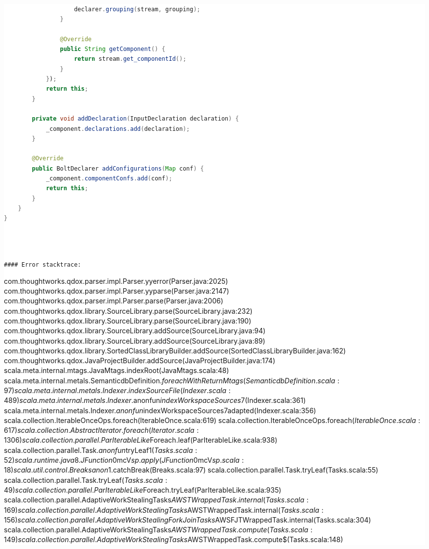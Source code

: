 ```java
                    declarer.grouping(stream, grouping);
                }                

                @Override
                public String getComponent() {
                    return stream.get_componentId();
                }                
            });
            return this;
        }
        
        private void addDeclaration(InputDeclaration declaration) {
            _component.declarations.add(declaration);
        }

        @Override
        public BoltDeclarer addConfigurations(Map conf) {
            _component.componentConfs.add(conf);
            return this;
        }
    }
}
```

```



#### Error stacktrace:

```
com.thoughtworks.qdox.parser.impl.Parser.yyerror(Parser.java:2025)
	com.thoughtworks.qdox.parser.impl.Parser.yyparse(Parser.java:2147)
	com.thoughtworks.qdox.parser.impl.Parser.parse(Parser.java:2006)
	com.thoughtworks.qdox.library.SourceLibrary.parse(SourceLibrary.java:232)
	com.thoughtworks.qdox.library.SourceLibrary.parse(SourceLibrary.java:190)
	com.thoughtworks.qdox.library.SourceLibrary.addSource(SourceLibrary.java:94)
	com.thoughtworks.qdox.library.SourceLibrary.addSource(SourceLibrary.java:89)
	com.thoughtworks.qdox.library.SortedClassLibraryBuilder.addSource(SortedClassLibraryBuilder.java:162)
	com.thoughtworks.qdox.JavaProjectBuilder.addSource(JavaProjectBuilder.java:174)
	scala.meta.internal.mtags.JavaMtags.indexRoot(JavaMtags.scala:48)
	scala.meta.internal.metals.SemanticdbDefinition$.foreachWithReturnMtags(SemanticdbDefinition.scala:97)
	scala.meta.internal.metals.Indexer.indexSourceFile(Indexer.scala:489)
	scala.meta.internal.metals.Indexer.$anonfun$indexWorkspaceSources$7(Indexer.scala:361)
	scala.meta.internal.metals.Indexer.$anonfun$indexWorkspaceSources$7$adapted(Indexer.scala:356)
	scala.collection.IterableOnceOps.foreach(IterableOnce.scala:619)
	scala.collection.IterableOnceOps.foreach$(IterableOnce.scala:617)
	scala.collection.AbstractIterator.foreach(Iterator.scala:1306)
	scala.collection.parallel.ParIterableLike$Foreach.leaf(ParIterableLike.scala:938)
	scala.collection.parallel.Task.$anonfun$tryLeaf$1(Tasks.scala:52)
	scala.runtime.java8.JFunction0$mcV$sp.apply(JFunction0$mcV$sp.scala:18)
	scala.util.control.Breaks$$anon$1.catchBreak(Breaks.scala:97)
	scala.collection.parallel.Task.tryLeaf(Tasks.scala:55)
	scala.collection.parallel.Task.tryLeaf$(Tasks.scala:49)
	scala.collection.parallel.ParIterableLike$Foreach.tryLeaf(ParIterableLike.scala:935)
	scala.collection.parallel.AdaptiveWorkStealingTasks$AWSTWrappedTask.internal(Tasks.scala:169)
	scala.collection.parallel.AdaptiveWorkStealingTasks$AWSTWrappedTask.internal$(Tasks.scala:156)
	scala.collection.parallel.AdaptiveWorkStealingForkJoinTasks$AWSFJTWrappedTask.internal(Tasks.scala:304)
	scala.collection.parallel.AdaptiveWorkStealingTasks$AWSTWrappedTask.compute(Tasks.scala:149)
	scala.collection.parallel.AdaptiveWorkStealingTasks$AWSTWrappedTask.compute$(Tasks.scala:148)